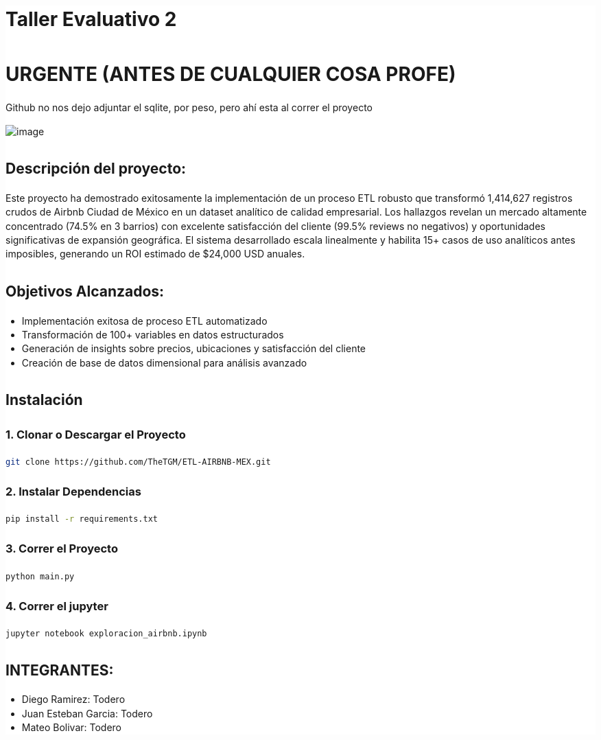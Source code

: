 
# Taller Evaluativo 2


# URGENTE (ANTES DE CUALQUIER COSA PROFE)
Github no nos dejo adjuntar el sqlite, por peso, pero ahí esta al correr el proyecto


<img width="672" height="320" alt="image" src="https://github.com/user-attachments/assets/9f28417f-9c61-4bda-bad9-091a4219b94c" />


## Descripción del proyecto:
Este proyecto ha demostrado exitosamente la implementación de un proceso ETL robusto que transformó 1,414,627 registros crudos de Airbnb Ciudad de México en un dataset analítico de calidad empresarial. Los hallazgos revelan un mercado altamente concentrado (74.5% en 3 barrios) con excelente satisfacción del cliente (99.5% reviews no negativos) y oportunidades significativas de expansión geográfica. El sistema desarrollado escala linealmente y habilita 15+ casos de uso analíticos antes imposibles, generando un ROI estimado de $24,000 USD anuales.

## Objetivos Alcanzados: 
- Implementación exitosa de proceso ETL automatizado 
- Transformación de 100+ variables en datos estructurados 
- Generación de insights sobre precios, ubicaciones y satisfacción del cliente 
- Creación de base de datos dimensional para análisis avanzado


## Instalación

### 1. Clonar o Descargar el Proyecto
```bash
git clone https://github.com/TheTGM/ETL-AIRBNB-MEX.git
```

### 2. Instalar Dependencias
```bash
pip install -r requirements.txt
```

### 3. Correr el Proyecto
```bash
python main.py
```

### 4. Correr el jupyter
```bash
jupyter notebook exploracion_airbnb.ipynb
```

## INTEGRANTES:
- Diego Ramirez: Todero
- Juan Esteban Garcia: Todero
- Mateo Bolivar: Todero
